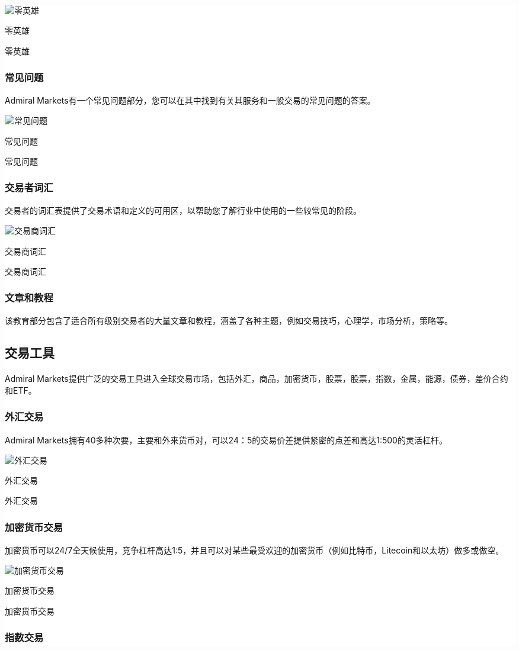 ![零英雄](https://cdn.fendou.la/funstoutiao/2020/12/Admiral-Markets-Zero-To-Hero-1024x286.png "零英雄")

零英雄

零英雄

### 常见问题

Admiral Markets有一个常见问题部分，您可以在其中找到有关其服务和一般交易的常见问题的答案。

![常见问题](https://cdn.fendou.la/funstoutiao/2020/12/Admiral-Markets-FAQ-1024x527.png "常见问题")

常见问题

常见问题

### 交易者词汇

交易者的词汇表提供了交易术语和定义的可用区，以帮助您了解行业中使用的一些较常见的阶段。

![交易商词汇](https://cdn.fendou.la/funstoutiao/2020/12/Admiral-Markets-Traders-Glossary.png "交易商词汇")

交易商词汇

交易商词汇

### 文章和教程

该教育部分包含了适合所有级别交易者的大量文章和教程，涵盖了各种主题，例如交易技巧，心理学，市场分析，策略等。

## 交易工具

Admiral Markets提供广泛的交易工具进入全球交易市场，包括外汇，商品，加密货币，股票，股票，指数，金属，能源，债券，差价合约和ETF。

### 外汇交易

Admiral Markets拥有40多种次要，主要和外来货币对，可以24：5的交易价差提供紧密的点差和高达1:500的灵活杠杆。

![外汇交易](https://cdn.fendou.la/funstoutiao/2020/12/Admiral-Markets-Forex-Trading.png "外汇交易")

外汇交易

外汇交易

### 加密货币交易

加密货币可以24/7全天候使用，竞争杠杆高达1:5，并且可以对某些最受欢迎的加密货币（例如比特币，Litecoin和以太坊）做多或做空。

![加密货币交易](https://cdn.fendou.la/funstoutiao/2020/12/Admiral-Markets-Cryptocurrency-Trading.png "加密货币交易")

加密货币交易

加密货币交易

### 指数交易

